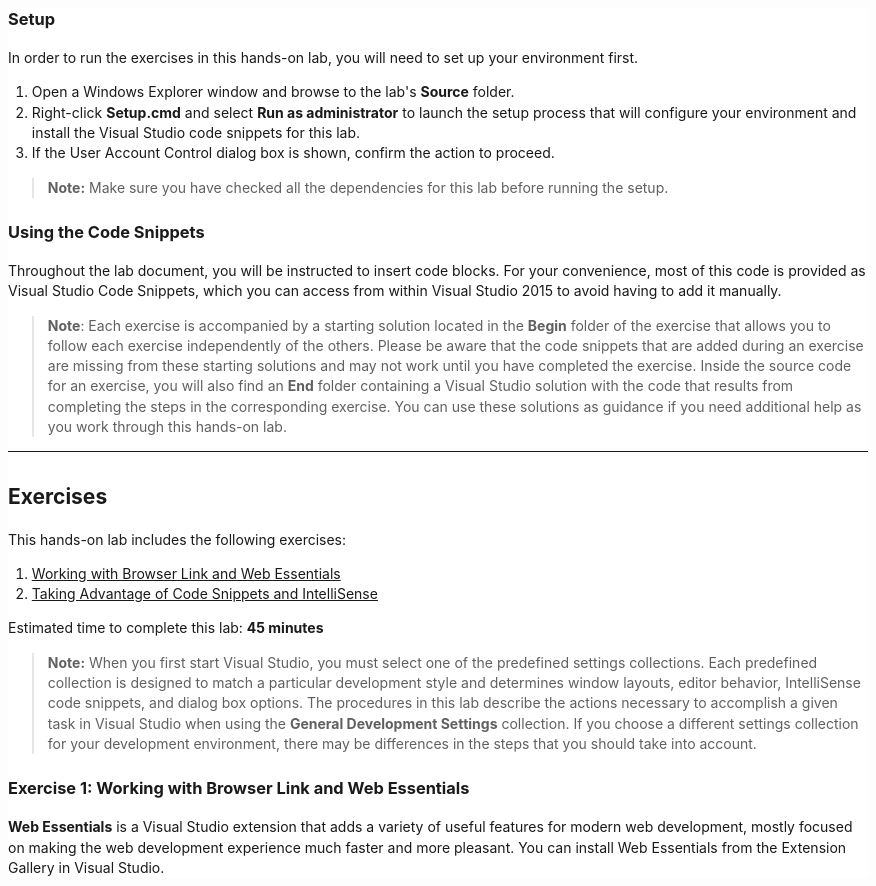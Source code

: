 <a name="Setup"></a>
### Setup ###
In order to run the exercises in this hands-on lab, you will need to set up your environment first.

1. Open a Windows Explorer window and browse to the lab's **Source** folder.
1. Right-click **Setup.cmd** and select **Run as administrator** to launch the setup process that will configure your environment and install the Visual Studio code snippets for this lab.
1. If the User Account Control dialog box is shown, confirm the action to proceed.

> **Note:** Make sure you have checked all the dependencies for this lab before running the setup.

<a name="CodeSnippets"></a>
### Using the Code Snippets ###

Throughout the lab document, you will be instructed to insert code blocks. For your convenience, most of this code is provided as Visual Studio Code Snippets, which you can access from within Visual Studio 2015 to avoid having to add it manually. 

>**Note**: Each exercise is accompanied by a starting solution located in the **Begin** folder of the exercise that allows you to follow each exercise independently of the others. Please be aware that the code snippets that are added during an exercise are missing from these starting solutions and may not work until you have completed the exercise. Inside the source code for an exercise, you will also find an **End** folder containing a Visual Studio solution with the code that results from completing the steps in the corresponding exercise. You can use these solutions as guidance if you need additional help as you work through this hands-on lab.

---

<a name="Exercises"></a>
## Exercises ##
This hands-on lab includes the following exercises:

1. [Working with Browser Link and Web Essentials](#Exercise1)
1. [Taking Advantage of Code Snippets and IntelliSense](#Exercise2)


Estimated time to complete this lab: **45 minutes**

>**Note:** When you first start Visual Studio, you must select one of the predefined settings collections. Each predefined collection is designed to match a particular development style and determines window layouts, editor behavior, IntelliSense code snippets, and dialog box options. The procedures in this lab describe the actions necessary to accomplish a given task in Visual Studio when using the **General Development Settings** collection. If you choose a different settings collection for your development environment, there may be differences in the steps that you should take into account.

<a name="Exercise1"></a>
### Exercise 1: Working with Browser Link and Web Essentials ###

**Web Essentials** is a Visual Studio extension that adds a variety of useful features for modern web development, mostly focused on making the web development experience much faster and more pleasant. You can install Web Essentials from the Extension Gallery in Visual Studio.
